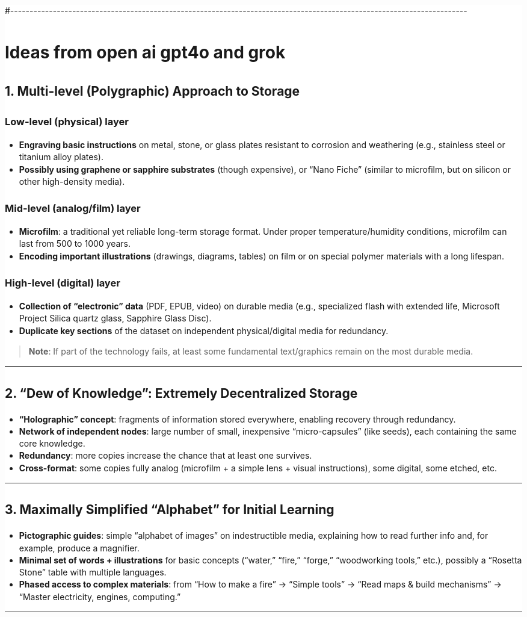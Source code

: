 #----------------------------------------------------------------------------------------------------------------------
# Ideas from open ai gpt4o and grok

## 1. Multi-level (Polygraphic) Approach to Storage

### Low-level (physical) layer
- **Engraving basic instructions** on metal, stone, or glass plates resistant to corrosion and weathering (e.g., stainless steel or titanium alloy plates).  
- **Possibly using graphene or sapphire substrates** (though expensive), or “Nano Fiche” (similar to microfilm, but on silicon or other high-density media).

### Mid-level (analog/film) layer
- **Microfilm**: a traditional yet reliable long-term storage format. Under proper temperature/humidity conditions, microfilm can last from 500 to 1000 years.  
- **Encoding important illustrations** (drawings, diagrams, tables) on film or on special polymer materials with a long lifespan.

### High-level (digital) layer
- **Collection of “electronic” data** (PDF, EPUB, video) on durable media (e.g., specialized flash with extended life, Microsoft Project Silica quartz glass, Sapphire Glass Disc).  
- **Duplicate key sections** of the dataset on independent physical/digital media for redundancy.

> **Note**: If part of the technology fails, at least some fundamental text/graphics remain on the most durable media.

---

## 2. “Dew of Knowledge”: Extremely Decentralized Storage
- **“Holographic” concept**: fragments of information stored everywhere, enabling recovery through redundancy.  
- **Network of independent nodes**: large number of small, inexpensive “micro-capsules” (like seeds), each containing the same core knowledge.  
- **Redundancy**: more copies increase the chance that at least one survives.  
- **Cross-format**: some copies fully analog (microfilm + a simple lens + visual instructions), some digital, some etched, etc.

---

## 3. Maximally Simplified “Alphabet” for Initial Learning
- **Pictographic guides**: simple “alphabet of images” on indestructible media, explaining how to read further info and, for example, produce a magnifier.  
- **Minimal set of words + illustrations** for basic concepts (“water,” “fire,” “forge,” “woodworking tools,” etc.), possibly a “Rosetta Stone” table with multiple languages.  
- **Phased access to complex materials**: from “How to make a fire” → “Simple tools” → “Read maps & build mechanisms” → “Master electricity, engines, computing.”

---
